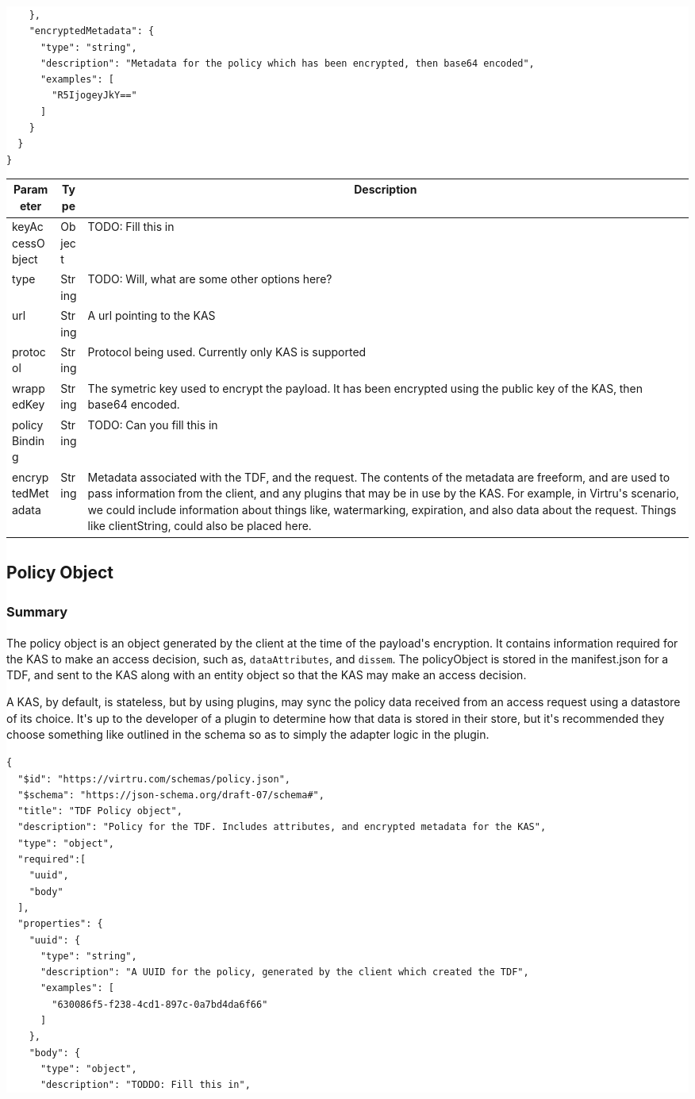 ```json--schema 
    },
    "encryptedMetadata": {
      "type": "string",
      "description": "Metadata for the policy which has been encrypted, then base64 encoded",
      "examples": [
        "R5IjogeyJkY=="
      ]
    }
  }
}

```

Parameter | Type | Description
--------- | -- | -----------
keyAccessObject | Object | TODO: Fill this in
type | String | TODO: Will, what are some other options here?
url | String | A url pointing to the KAS 
protocol | String | Protocol being used. Currently only KAS is supported
wrappedKey | String | The symetric key used to encrypt the payload. It has been encrypted using the public key of the KAS, then base64 encoded.
policyBinding | String | TODO: Can you fill this in
encryptedMetadata | String | Metadata associated with the TDF, and the request. The contents of the metadata are freeform, and are used to pass information from the client, and any plugins that may be in use by the KAS. For example, in Virtru's scenario, we could include information about things like, watermarking, expiration, and also data about the request. Things like clientString, could also be placed here.


## Policy Object

### Summary
The policy object is an object generated by the client at the time of the payload's encryption. It contains information required for the KAS to make an access decision, such as, `dataAttributes`, and `dissem`. The policyObject is stored in the manifest.json for a TDF, and sent to the KAS along with an entity object so that the KAS may make an access decision. 

A KAS, by default, is stateless, but by using plugins, may sync the policy data received from an access request using a datastore of its choice. It's up to the developer of a plugin to determine how that data is stored in their store, but it's recommended they choose something like outlined in the schema so as to simply the adapter logic in the plugin.

```json--schema
{
  "$id": "https://virtru.com/schemas/policy.json",
  "$schema": "https://json-schema.org/draft-07/schema#",
  "title": "TDF Policy object",
  "description": "Policy for the TDF. Includes attributes, and encrypted metadata for the KAS",
  "type": "object",
  "required":[
    "uuid",
    "body"
  ],
  "properties": {
    "uuid": {
      "type": "string",
      "description": "A UUID for the policy, generated by the client which created the TDF",
      "examples": [
        "630086f5-f238-4cd1-897c-0a7bd4da6f66"
      ]
    },
    "body": {
      "type": "object",
      "description": "TODDO: Fill this in",
```